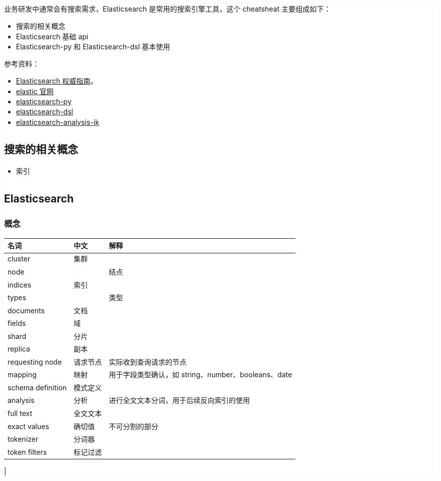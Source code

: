 
业务研发中通常会有搜索需求，Elasticsearch 是常用的搜索引擎工具，这个 cheatsheat 主要组成如下：
+ 搜索的相关概念
+ Elasticsearch 基础 api
+ Elasticsearch-py 和 Elasticsearch-dsl 基本使用

参考资料：
+ [Elasticsearch 权威指南](https://es.xiaoleilu.com/)。
+ [elastic 官网](https://www.elastic.co/)
+ [elasticsearch-py](https://elasticsearch-py.readthedocs.io/en/master/)
+ [elasticsearch-dsl](https://elasticsearch-dsl.readthedocs.io/en/latest/)
+ [elasticsearch-analysis-ik](https://github.com/medcl/elasticsearch-analysis-ik)

## 搜索的相关概念

+ 索引

## Elasticsearch

### 概念

| 名词 | 中文 | 解释 |
| :--- | :--- | :--- |
| cluster | 集群 |  |
| node |  | 结点 |
| indices | 索引 |  |
| types |  | 类型 |
| documents | 文档 |  |
| fields | 域 |  |
| shard | 分片 |  |
| replica | 副本 |  |
| requesting node | 请求节点 | 实际收到查询请求的节点 |
| mapping | 映射 | 用于字段类型确认，如 string、number、booleans、date |
| schema definition | 模式定义 |  |
| analysis | 分析 | 进行全文文本分词，用于后续反向索引的使用 |
| full text | 全文文本 |  |
| exact values | 确切值 | 不可分割的部分 |
| tokenizer | 分词器 |  |
| token filters | 标记过滤 |  |
|
